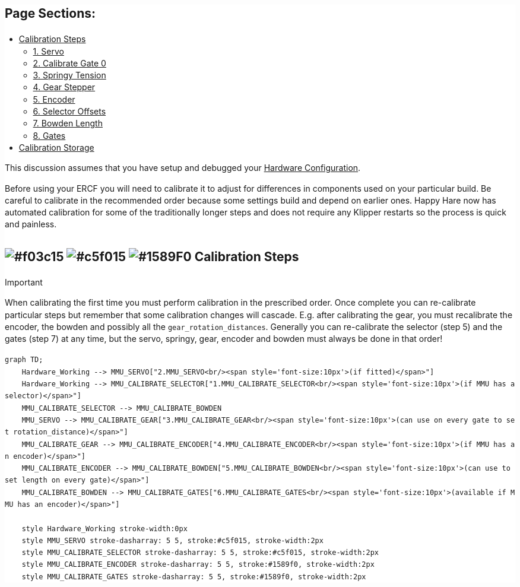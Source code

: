 ## Page Sections:
- [Calibration Steps](#---calibration-steps)
  - [1. Servo](#---step-1-calibrate-your-servo)
  - [2. Calibrate Gate 0](#---step-2-calibrate-gate-0-offset)
  - [3. Springy Tension](#---step-3-springy-calibration)
  - [4. Gear Stepper](#---step-4-calibrate-your-gear-stepper)
  - [5. Encoder](#---step-5-calibrate-your-encoder)
  - [6. Selector Offsets](#---step-6-calibrate-selector-offsets)
  - [7. Bowden Length](#---step-7-calibrate-bowden-length)
  - [8. Gates](#---step-8-calibrating-individual-gates)
- [Calibration Storage](#---calibration-storage)

This discussion assumes that you have setup and debugged your [Hardware Configuration](https://github.com/Enraged-Rabbit-Community/ERCFv2.5/blob/main/Documentation/Hardware-configuration-checks.md).

Before using your ERCF you will need to calibrate it to adjust for differences in components used on your particular build. Be careful to calibrate in the recommended order because some settings build and depend on earlier ones. Happy Hare now has automated calibration for some of the traditionally longer steps and does not require any Klipper restarts so the process is quick and painless.


## ![#f03c15](https://github.com/moggieuk/Happy-Hare/wiki/resources/f03c15.png) ![#c5f015](https://github.com/moggieuk/Happy-Hare/wiki/resources/c5f015.png) ![#1589F0](https://github.com/moggieuk/Happy-Hare/wiki/resources/1589F0.png) Calibration Steps

> [!IMPORTANT]  
> When calibrating the first time you must perform calibration in the prescribed order.  Once complete you can re-calibrate particular steps but remember that some calibration changes will cascade.  E.g. after calibrating the gear, you must recalibrate the encoder, the bowden and possibly all the `gear_rotation_distances`.  Generally you can re-calibrate the selector (step 5) and the gates (step 7) at any time, but the servo, springy, gear, encoder and bowden must always be done in that order!

```mermaid
graph TD;
    Hardware_Working --> MMU_SERVO["2.MMU_SERVO<br/><span style='font-size:10px'>(if fitted)</span>"]
    Hardware_Working --> MMU_CALIBRATE_SELECTOR["1.MMU_CALIBRATE_SELECTOR<br/><span style='font-size:10px'>(if MMU has a selector)</span>"]
    MMU_CALIBRATE_SELECTOR --> MMU_CALIBRATE_BOWDEN
    MMU_SERVO --> MMU_CALIBRATE_GEAR["3.MMU_CALIBRATE_GEAR<br/><span style='font-size:10px'>(can use on every gate to set rotation_distance)</span>"]
    MMU_CALIBRATE_GEAR --> MMU_CALIBRATE_ENCODER["4.MMU_CALIBRATE_ENCODER<br/><span style='font-size:10px'>(if MMU has an encoder)</span>"]
    MMU_CALIBRATE_ENCODER --> MMU_CALIBRATE_BOWDEN["5.MMU_CALIBRATE_BOWDEN<br/><span style='font-size:10px'>(can use to set length on every gate)</span>"]
    MMU_CALIBRATE_BOWDEN --> MMU_CALIBRATE_GATES["6.MMU_CALIBRATE_GATES<br/><span style='font-size:10px'>(available if MMU has an encoder)</span>"]

    style Hardware_Working stroke-width:0px
    style MMU_SERVO stroke-dasharray: 5 5, stroke:#c5f015, stroke-width:2px
    style MMU_CALIBRATE_SELECTOR stroke-dasharray: 5 5, stroke:#c5f015, stroke-width:2px
    style MMU_CALIBRATE_ENCODER stroke-dasharray: 5 5, stroke:#1589f0, stroke-width:2px
    style MMU_CALIBRATE_GATES stroke-dasharray: 5 5, stroke:#1589f0, stroke-width:2px
```
